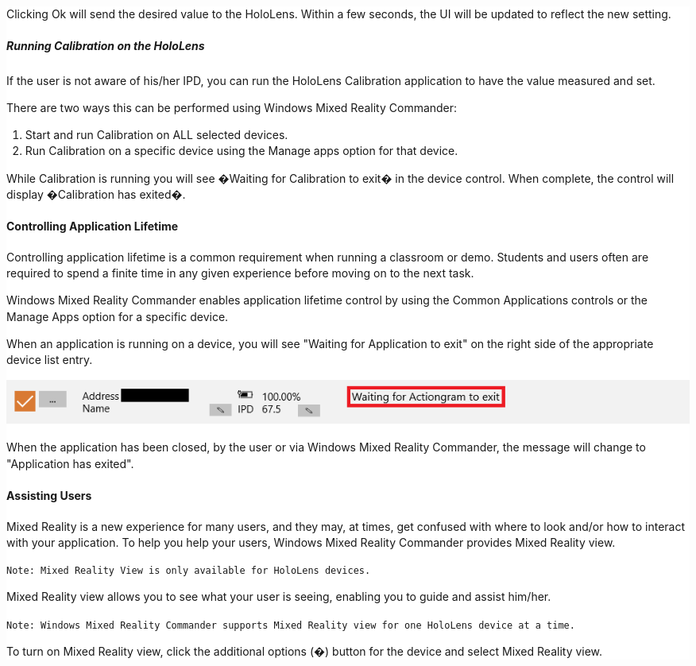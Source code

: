 Clicking Ok will send the desired value to the HoloLens. Within a few seconds, the UI will be updated to reflect the new setting.

##### Running Calibration on the HoloLens
If the user is not aware of his/her IPD, you can run the HoloLens Calibration application to have the value measured and set.

There are two ways this can be performed using Windows Mixed Reality Commander:

1.	Start and run Calibration on ALL selected devices.
2.	Run Calibration on a specific device using the Manage apps option for that device.

While Calibration is running you will see �Waiting for Calibration to exit� in the device control. When complete, the control will display �Calibration has exited�.

#### Controlling Application Lifetime
Controlling application lifetime is a common requirement when running a classroom or demo.  Students and users often are required to spend a finite time in any given experience before moving on to the next task.

Windows Mixed Reality Commander enables application lifetime control by using the Common Applications controls or the Manage Apps option for a specific device.

When an application is running on a device, you will see "Waiting for Application to exit" on the right side of the appropriate device list entry.

![Waiting for Application Exit](ReadmeImages/WaitingForAppExit.png)

When the application has been closed, by the user or via Windows Mixed Reality Commander, the message will change to "Application has exited".

#### Assisting Users
Mixed Reality is a new experience for many users, and they may, at times, get confused with where to look and/or how to interact with your application. To help you help your users, Windows Mixed Reality Commander provides Mixed Reality view.

```
Note: Mixed Reality View is only available for HoloLens devices.
```

Mixed Reality view allows you to see what your user is seeing, enabling you to guide and assist him/her.

```
Note: Windows Mixed Reality Commander supports Mixed Reality view for one HoloLens device at a time.
```

To turn on Mixed Reality view, click the additional options (�) button for the device and select Mixed Reality view.
